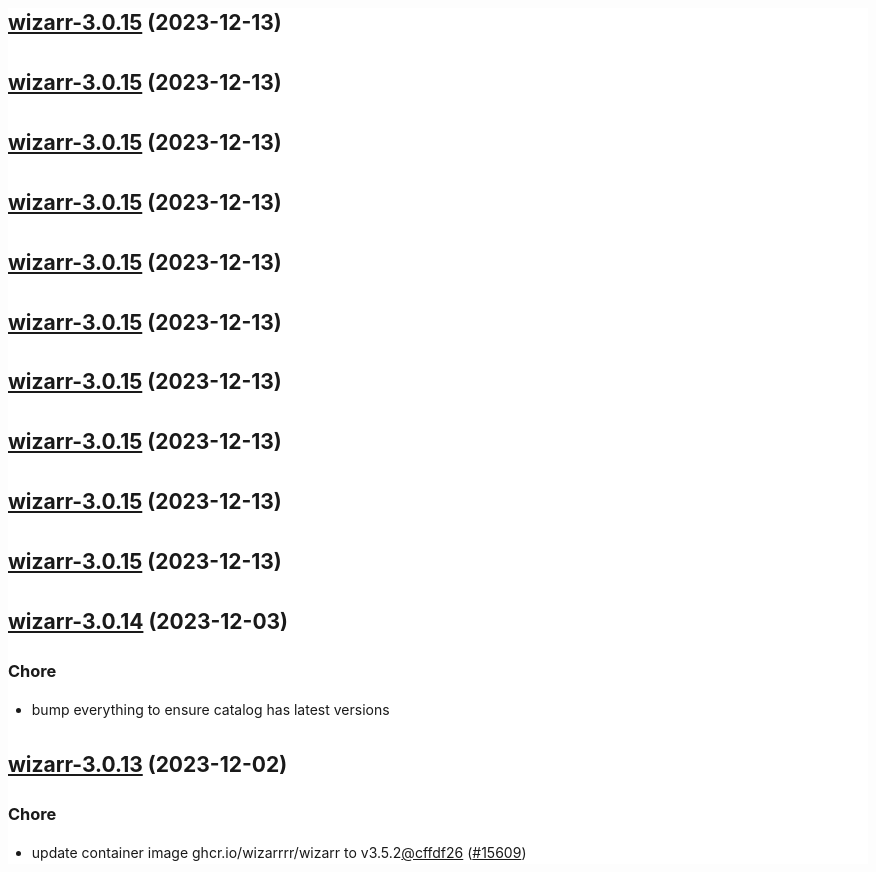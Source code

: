 ## [wizarr-3.0.15](https://github.com/truecharts/charts/compare/wizarr-3.0.14...wizarr-3.0.15) (2023-12-13)

## [wizarr-3.0.15](https://github.com/truecharts/charts/compare/wizarr-3.0.14...wizarr-3.0.15) (2023-12-13)

## [wizarr-3.0.15](https://github.com/truecharts/charts/compare/wizarr-3.0.14...wizarr-3.0.15) (2023-12-13)

## [wizarr-3.0.15](https://github.com/truecharts/charts/compare/wizarr-3.0.14...wizarr-3.0.15) (2023-12-13)

## [wizarr-3.0.15](https://github.com/truecharts/charts/compare/wizarr-3.0.14...wizarr-3.0.15) (2023-12-13)

## [wizarr-3.0.15](https://github.com/truecharts/charts/compare/wizarr-3.0.14...wizarr-3.0.15) (2023-12-13)

## [wizarr-3.0.15](https://github.com/truecharts/charts/compare/wizarr-3.0.14...wizarr-3.0.15) (2023-12-13)

## [wizarr-3.0.15](https://github.com/truecharts/charts/compare/wizarr-3.0.14...wizarr-3.0.15) (2023-12-13)

## [wizarr-3.0.15](https://github.com/truecharts/charts/compare/wizarr-3.0.14...wizarr-3.0.15) (2023-12-13)

## [wizarr-3.0.15](https://github.com/truecharts/charts/compare/wizarr-3.0.14...wizarr-3.0.15) (2023-12-13)

## [wizarr-3.0.14](https://github.com/truecharts/charts/compare/wizarr-3.0.13...wizarr-3.0.14) (2023-12-03)

### Chore

- bump everything to ensure catalog has latest versions

## [wizarr-3.0.13](https://github.com/truecharts/charts/compare/wizarr-3.0.12...wizarr-3.0.13) (2023-12-02)

### Chore

- update container image ghcr.io/wizarrrr/wizarr to v3.5.2[@cffdf26](https://github.com/cffdf26) ([#15609](https://github.com/truecharts/charts/issues/15609))

